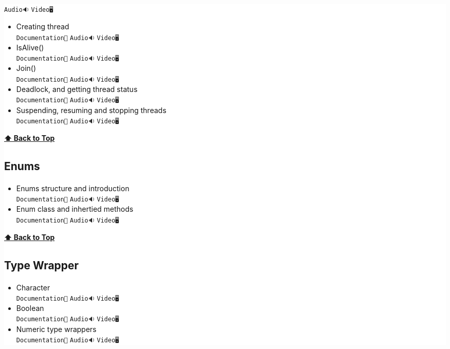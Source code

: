   `Audio🔉`
  `Video🖥️`
- Creating thread<br>
  `Documentation📃`
  `Audio🔉`
  `Video🖥️`
- IsAlive()<br>
  `Documentation📃`
  `Audio🔉`
  `Video🖥️`
- Join()<br>
  `Documentation📃`
  `Audio🔉`
  `Video🖥️`
- Deadlock, and getting thread status<br>
  `Documentation📃`
  `Audio🔉`
  `Video🖥️`
- Suspending, resuming and stopping threads<br>
  `Documentation📃`
  `Audio🔉`
  `Video🖥️`

**[⬆ Back to Top](#table-of-contents)**

## Enums

- Enums structure and introduction<br>
  `Documentation📃`
  `Audio🔉`
  `Video🖥️`
- Enum class and inhertied methods<br>
  `Documentation📃`
  `Audio🔉`
  `Video🖥️`

**[⬆ Back to Top](#table-of-contents)**

## Type Wrapper

- Character<br>
  `Documentation📃`
  `Audio🔉`
  `Video🖥️`
- Boolean<br>
  `Documentation📃`
  `Audio🔉`
  `Video🖥️`
- Numeric type wrappers<br>
  `Documentation📃`
  `Audio🔉`
  `Video🖥️`

